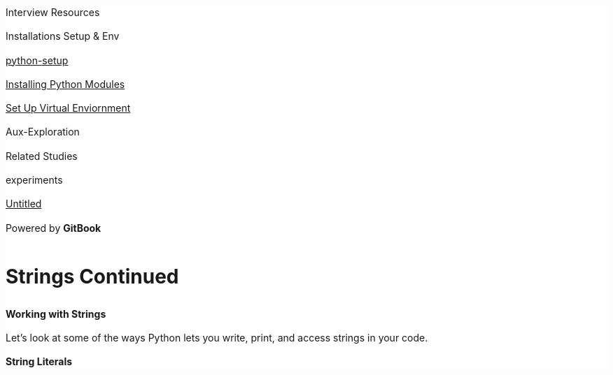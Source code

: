 <span class="text-4505230f--UIH300-2063425d--textContentFamily-49a318e1--navButtonLabel-14a4968f">Interview Resources</span>

<span class="text-4505230f--UIH300-2063425d--textContentFamily-49a318e1--navButtonLabel-14a4968f"><span class="text-4505230f--InfoH200-3a8a7a86--textContentFamily-49a318e1">Installations Setup & Env</span></span>

<a href="../../../installations-setup-and-env/untitled.html" class="navButton-94f2579c--navButtonClickable-161b88ca"><span class="text-4505230f--UIH300-2063425d--textContentFamily-49a318e1--navButtonLabel-14a4968f">python-setup</span></a>

<a href="../../../installations-setup-and-env/installing-python-modules.html" class="navButton-94f2579c--navButtonClickable-161b88ca"><span class="text-4505230f--UIH300-2063425d--textContentFamily-49a318e1--navButtonLabel-14a4968f">Installing Python Modules</span></a>

<a href="../../../installations-setup-and-env/set-up-virtual-enviornment.html" class="navButton-94f2579c--navButtonClickable-161b88ca"><span class="text-4505230f--UIH300-2063425d--textContentFamily-49a318e1--navButtonLabel-14a4968f">Set Up Virtual Enviornment</span></a>

<span class="text-4505230f--UIH300-2063425d--textContentFamily-49a318e1--navButtonLabel-14a4968f"><span class="text-4505230f--InfoH200-3a8a7a86--textContentFamily-49a318e1">Aux-Exploration</span></span>

<span class="text-4505230f--UIH300-2063425d--textContentFamily-49a318e1--navButtonLabel-14a4968f">Related Studies</span>

<span class="text-4505230f--UIH300-2063425d--textContentFamily-49a318e1--navButtonLabel-14a4968f"><span class="text-4505230f--InfoH200-3a8a7a86--textContentFamily-49a318e1">experiments</span></span>

<a href="../../../experiments/untitled.html" class="navButton-94f2579c--navButtonClickable-161b88ca"><span class="text-4505230f--UIH300-2063425d--textContentFamily-49a318e1--navButtonLabel-14a4968f">Untitled</span></a>

<a href="https://www.gitbook.com/?utm_source=content&amp;utm_medium=trademark&amp;utm_campaign=bryan-guner" class="reset-3c756112--trademark-a8da4b94"></a>

<span class="text-4505230f--TextH200-a3425406--textUIFamily-5ebd8e40">Powered by **GitBook**</span>

<span class="text-4505230f--DisplayH900-bfb998fa--textContentFamily-49a318e1">Strings Continued</span>
======================================================================================================

<span class="text-4505230f--UIH300-2063425d--textUIFamily-5ebd8e40--text-8ee2c8b2"></span>

### 

<span class="text-4505230f--HeadingH400-686c0942--textContentFamily-49a318e1"><span data-key="cc88c7e87e944d788b6bbd6d35fd6dce"><span data-offset-key="cc88c7e87e944d788b6bbd6d35fd6dce:0">**Working with Strings**</span></span></span>

<span class="text-4505230f--TextH400-3033861f--textContentFamily-49a318e1"><span data-key="e62de463ff7442739ecc75dd6b2bd6cf"><span data-offset-key="e62de463ff7442739ecc75dd6b2bd6cf:0">Let’s look at some of the ways Python lets you write, print, and access strings in your code.</span></span></span>

<span class="text-4505230f--TextH400-3033861f--textContentFamily-49a318e1"><span data-key="eae16d38e6964921b9e1b9f961df3491"><span data-offset-key="eae16d38e6964921b9e1b9f961df3491:0">**String Literals**</span></span></span>
